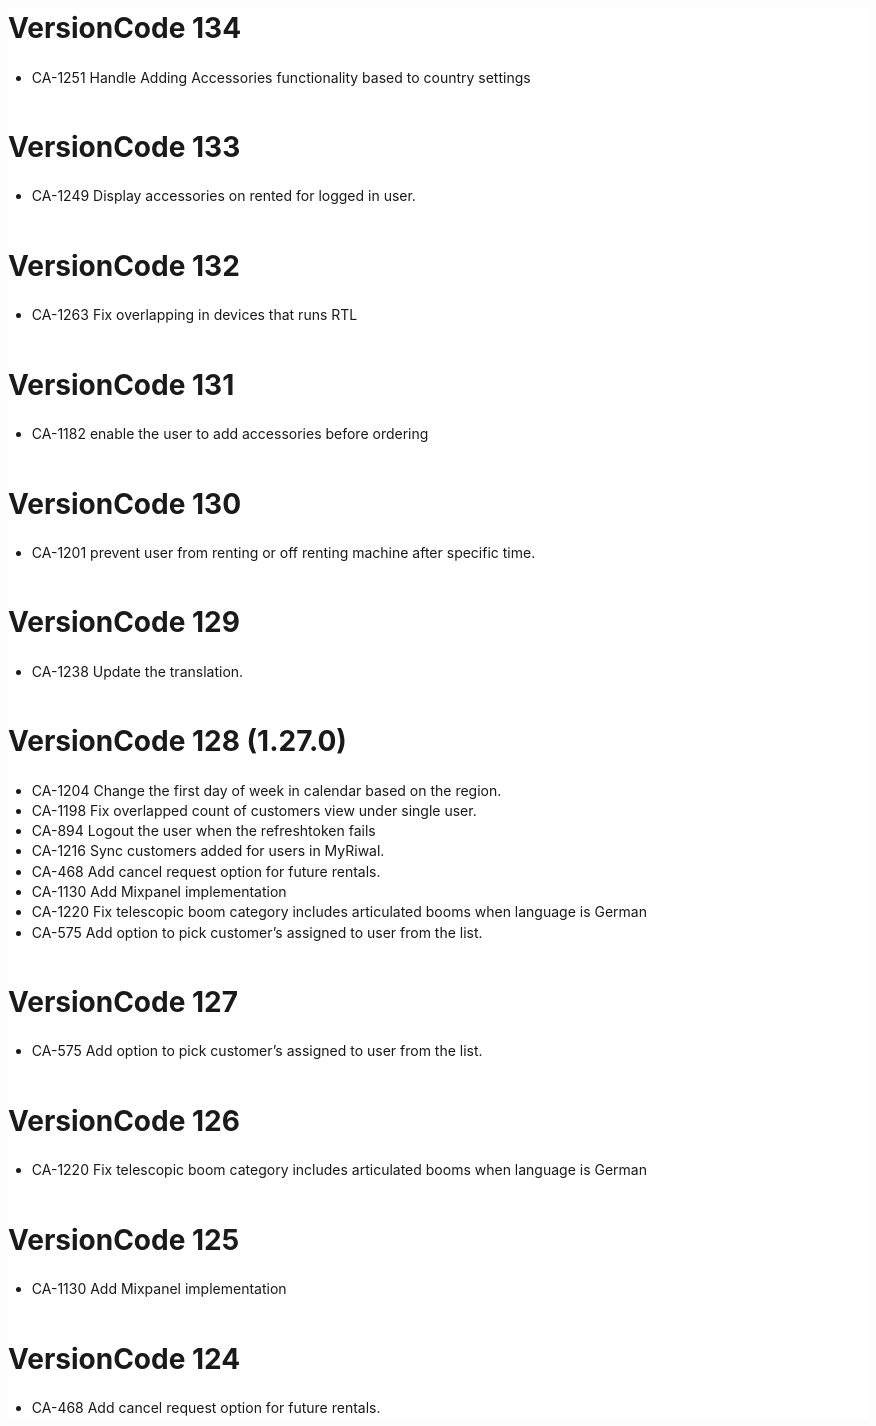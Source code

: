 # VersionCode 134
- CA-1251 Handle Adding Accessories functionality based to country settings

# VersionCode 133
- CA-1249 Display accessories on rented for logged in user.

# VersionCode 132
- CA-1263 Fix overlapping in devices that runs RTL

# VersionCode 131
- CA-1182 enable the user to add accessories before ordering

# VersionCode 130
- CA-1201 prevent user from renting or off renting machine after specific time.

# VersionCode 129
- CA-1238 Update the translation.

# VersionCode 128 (1.27.0)
- CA-1204 Change the first day of week in calendar based on the region.
- CA-1198 Fix overlapped count of customers view under single user.
- CA-894 Logout the user when the refreshtoken fails
- CA-1216 Sync customers added for users in MyRiwal.
- CA-468 Add cancel request option for future rentals.
- CA-1130 Add Mixpanel implementation
- CA-1220 Fix telescopic boom category includes articulated booms when language is German
- CA-575 Add option to pick customer’s assigned to user from the list.

# VersionCode 127
- CA-575 Add option to pick customer’s assigned to user from the list.

# VersionCode 126
- CA-1220 Fix telescopic boom category includes articulated booms when language is German

# VersionCode 125
- CA-1130 Add Mixpanel implementation

# VersionCode 124
- CA-468 Add cancel request option for future rentals.

